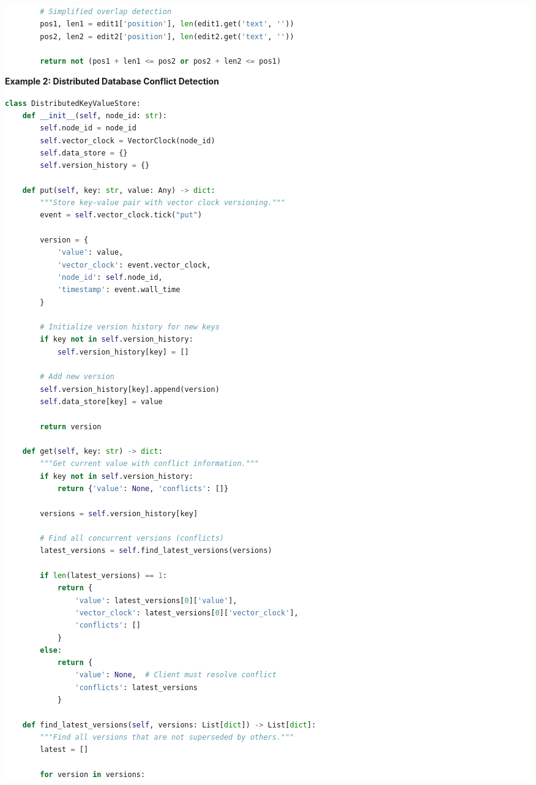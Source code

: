 ```python
        # Simplified overlap detection
        pos1, len1 = edit1['position'], len(edit1.get('text', ''))
        pos2, len2 = edit2['position'], len(edit2.get('text', ''))
        
        return not (pos1 + len1 <= pos2 or pos2 + len2 <= pos1)
```

**Example 2: Distributed Database Conflict Detection**
```python
class DistributedKeyValueStore:
    def __init__(self, node_id: str):
        self.node_id = node_id
        self.vector_clock = VectorClock(node_id)
        self.data_store = {}
        self.version_history = {}
    
    def put(self, key: str, value: Any) -> dict:
        """Store key-value pair with vector clock versioning."""
        event = self.vector_clock.tick("put")
        
        version = {
            'value': value,
            'vector_clock': event.vector_clock,
            'node_id': self.node_id,
            'timestamp': event.wall_time
        }
        
        # Initialize version history for new keys
        if key not in self.version_history:
            self.version_history[key] = []
        
        # Add new version
        self.version_history[key].append(version)
        self.data_store[key] = value
        
        return version
    
    def get(self, key: str) -> dict:
        """Get current value with conflict information."""
        if key not in self.version_history:
            return {'value': None, 'conflicts': []}
        
        versions = self.version_history[key]
        
        # Find all concurrent versions (conflicts)
        latest_versions = self.find_latest_versions(versions)
        
        if len(latest_versions) == 1:
            return {
                'value': latest_versions[0]['value'],
                'vector_clock': latest_versions[0]['vector_clock'],
                'conflicts': []
            }
        else:
            return {
                'value': None,  # Client must resolve conflict
                'conflicts': latest_versions
            }
    
    def find_latest_versions(self, versions: List[dict]) -> List[dict]:
        """Find all versions that are not superseded by others."""
        latest = []
        
        for version in versions:
```